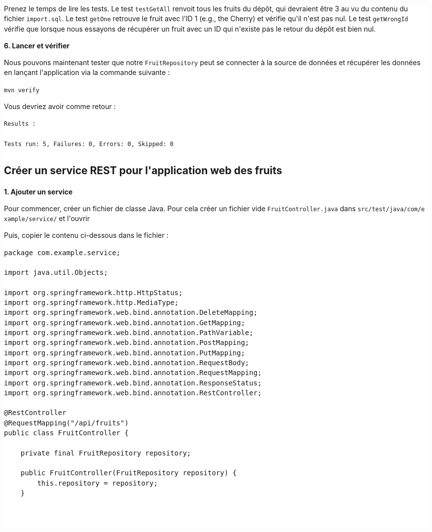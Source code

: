 </pre>

Prenez le temps de lire les tests. Le test `testGetAll` renvoit tous les fruits du dépôt, qui devraient être 3 au vu du contenu du fichier  `import.sql`. Le test `getOne` retrouve le fruit avec l'ID 1 (e.g., the Cherry) et vérifie qu'il n'est pas nul. Le test `getWrongId` vérifie que lorsque nous essayons de récupérer un fruit avec un ID qui n'existe pas le retour du dépôt est bien nul.

**6. Lancer et vérifier**

Nous pouvons maintenant tester que notre  `FruitRepository` peut se connecter à la source de données et récupérer les données en lançant l'application via la commande suivante :

``mvn verify``

Vous devriez avoir comme retour : 

```
Results :

Tests run: 5, Failures: 0, Errors: 0, Skipped: 0
```

## Créer un service REST pour l'application web des fruits


**1. Ajouter un service**

Pour commencer, créer un fichier de classe Java. Pour cela créer un fichier vide `FruitController.java` dans  ``src/test/java/com/example/service/`` et l'ouvrir

Puis, copier le contenu ci-dessous dans le fichier :

<pre class="file" data-filename="src/main/java/com/example/service/FruitController.java" data-target="replace">
package com.example.service;

import java.util.Objects;

import org.springframework.http.HttpStatus;
import org.springframework.http.MediaType;
import org.springframework.web.bind.annotation.DeleteMapping;
import org.springframework.web.bind.annotation.GetMapping;
import org.springframework.web.bind.annotation.PathVariable;
import org.springframework.web.bind.annotation.PostMapping;
import org.springframework.web.bind.annotation.PutMapping;
import org.springframework.web.bind.annotation.RequestBody;
import org.springframework.web.bind.annotation.RequestMapping;
import org.springframework.web.bind.annotation.ResponseStatus;
import org.springframework.web.bind.annotation.RestController;

@RestController
@RequestMapping("/api/fruits")
public class FruitController {

    private final FruitRepository repository;

    public FruitController(FruitRepository repository) {
        this.repository = repository;
    }
